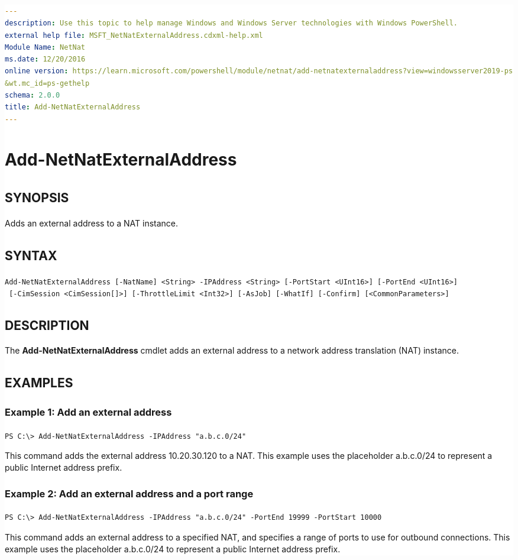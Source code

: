 ```yaml
---
description: Use this topic to help manage Windows and Windows Server technologies with Windows PowerShell.
external help file: MSFT_NetNatExternalAddress.cdxml-help.xml
Module Name: NetNat
ms.date: 12/20/2016
online version: https://learn.microsoft.com/powershell/module/netnat/add-netnatexternaladdress?view=windowsserver2019-ps&wt.mc_id=ps-gethelp
schema: 2.0.0
title: Add-NetNatExternalAddress
---
```


# Add-NetNatExternalAddress

## SYNOPSIS
Adds an external address to a NAT instance.

## SYNTAX

```
Add-NetNatExternalAddress [-NatName] <String> -IPAddress <String> [-PortStart <UInt16>] [-PortEnd <UInt16>]
 [-CimSession <CimSession[]>] [-ThrottleLimit <Int32>] [-AsJob] [-WhatIf] [-Confirm] [<CommonParameters>]
```

## DESCRIPTION
The **Add-NetNatExternalAddress** cmdlet adds an external address to a network address translation (NAT) instance.

## EXAMPLES

### Example 1: Add an external address
```
PS C:\> Add-NetNatExternalAddress -IPAddress "a.b.c.0/24"
```

This command adds the external address 10.20.30.120 to a NAT.
This example uses the placeholder a.b.c.0/24 to represent a public Internet address prefix.

### Example 2: Add an external address and a port range
```
PS C:\> Add-NetNatExternalAddress -IPAddress "a.b.c.0/24" -PortEnd 19999 -PortStart 10000
```

This command adds an external address to a specified NAT, and specifies a range of ports to use for outbound connections.
This example uses the placeholder a.b.c.0/24 to represent a public Internet address prefix.
